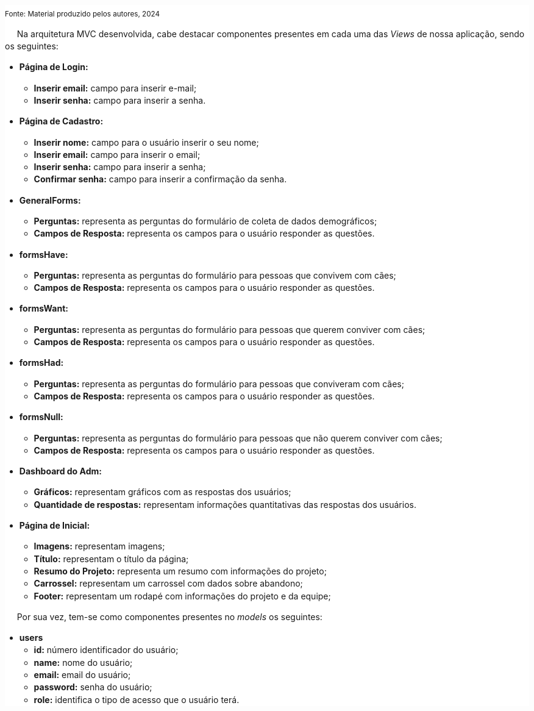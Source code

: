 
<sub>Fonte: Material produzido pelos autores, 2024</sub>
</div>

&nbsp;&nbsp;&nbsp;&nbsp; Na arquitetura MVC desenvolvida, cabe destacar componentes presentes em cada uma das _Views_ de nossa aplicação, sendo os seguintes:

- **Página de Login:**
    - **Inserir email:** campo para inserir e-mail;
    - **Inserir senha:** campo para inserir a senha.

- **Página de Cadastro:**
    - **Inserir nome:** campo para o usuário inserir o seu nome;
    - **Inserir email:** campo para inserir o email;
    - **Inserir senha:** campo para inserir a senha;
    - **Confirmar senha:** campo para inserir a confirmação da senha.

- **GeneralForms:**
    - **Perguntas:** representa as perguntas do formulário de coleta de dados demográficos;
    - **Campos de Resposta:** representa os campos para o usuário responder as questões.

- **formsHave:**
    - **Perguntas:** representa as perguntas do formulário para pessoas que convivem com cães;
    - **Campos de Resposta:** representa os campos para o usuário responder as questões.

- **formsWant:**
    - **Perguntas:** representa as perguntas do formulário para pessoas que querem conviver com cães;
    - **Campos de Resposta:** representa os campos para o usuário responder as questões.

- **formsHad:**
    - **Perguntas:** representa as perguntas do formulário para pessoas que conviveram com cães;
    - **Campos de Resposta:** representa os campos para o usuário responder as questões.

- **formsNull:**
    - **Perguntas:** representa as perguntas do formulário para pessoas que não querem conviver com cães;
    - **Campos de Resposta:** representa os campos para o usuário responder as questões.

- **Dashboard do Adm:**
    - **Gráficos:** representam gráficos com as respostas dos usuários;
    - **Quantidade de respostas:** representam informações quantitativas das respostas dos usuários.

- **Página de Inicial:**
    - **Imagens:** representam imagens;
    - **Título:** representam o título da página;
    - **Resumo do Projeto:** representa um resumo com informações do projeto;
    - **Carrossel:** representam um carrossel com dados sobre abandono;
    - **Footer:** representam um rodapé com informações do projeto e da equipe;

&nbsp;&nbsp;&nbsp;&nbsp; Por sua vez, tem-se como componentes presentes no _models_ os seguintes:

- **users**
    - **id:** número identificador do usuário;
    - **name:** nome do usuário;
    - **email:** email do usuário;
    - **password:** senha do usuário;
    - **role:** identifica o tipo de acesso que o usuário terá.
